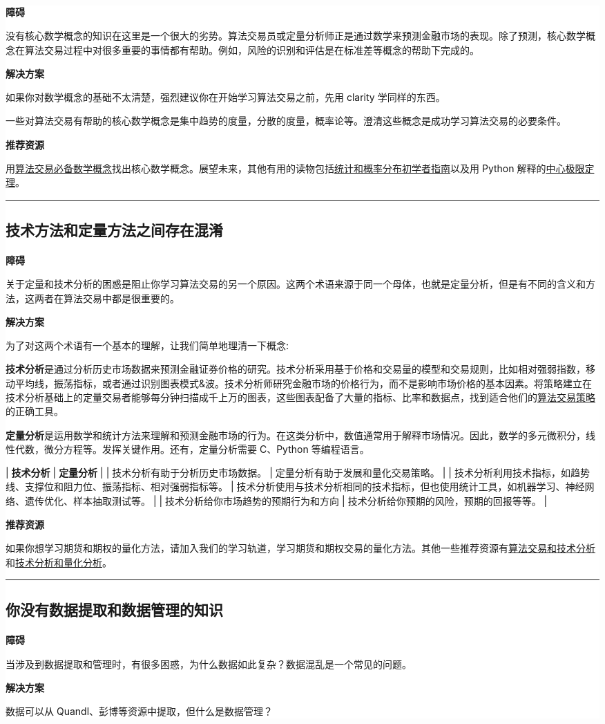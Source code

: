 **障碍**

没有核心数学概念的知识在这里是一个很大的劣势。算法交易员或定量分析师正是通过数学来预测金融市场的表现。除了预测，核心数学概念在算法交易过程中对很多重要的事情都有帮助。例如，风险的识别和评估是在标准差等概念的帮助下完成的。

**解决方案**

如果你对数学概念的基础不太清楚，强烈建议你在开始学习算法交易之前，先用 clarity 学同样的东西。

一些对算法交易有帮助的核心数学概念是集中趋势的度量，分散的度量，概率论等。澄清这些概念是成功学习算法交易的必要条件。

**推荐资源**

用[算法交易必备数学概念](/algorithmic-trading-maths/)找出核心数学概念。展望未来，其他有用的读物包括[统计和概率分布初学者指南](/statistics-probability-distribution/)以及用 Python 解释的[中心极限定理](/central-limit-theorem/)。

* * *

## 技术方法和定量方法之间存在混淆

**障碍**

关于定量和技术分析的困惑是阻止你学习算法交易的另一个原因。这两个术语来源于同一个母体，也就是定量分析，但是有不同的含义和方法，这两者在算法交易中都是很重要的。

**解决方案**

为了对这两个术语有一个基本的理解，让我们简单地理清一下概念:

**技术分析**是通过分析历史市场数据来预测金融证券价格的研究。技术分析采用基于价格和交易量的模型和交易规则，比如相对强弱指数，移动平均线，振荡指标，或者通过识别图表模式&波。技术分析师研究金融市场的价格行为，而不是影响市场价格的基本因素。将策略建立在技术分析基础上的定量交易者能够每分钟扫描成千上万的图表，这些图表配备了大量的指标、比率和数据点，找到适合他们的[算法交易策略](/algorithmic-trading-strategies/)的正确工具。

**定量分析**是运用数学和统计方法来理解和预测金融市场的行为。在这类分析中，数值通常用于解释市场情况。因此，数学的多元微积分，线性代数，微分方程等。发挥关键作用。还有，定量分析需要 C、Python 等编程语言。

| **技术分析** | **定量分析** |
| 技术分析有助于分析历史市场数据。 | 定量分析有助于发展和量化交易策略。 |
| 技术分析利用技术指标，如趋势线、支撑位和阻力位、振荡指标、相对强弱指标等。 | 技术分析使用与技术分析相同的技术指标，但也使用统计工具，如机器学习、神经网络、遗传优化、样本抽取测试等。 |
| 技术分析给你市场趋势的预期行为和方向 | 技术分析给你预期的风险，预期的回报等等。 |

**推荐资源**

如果你想学习期货和期权的量化方法，请加入我们的学习轨道，学习期货和期权交易的量化方法。其他一些推荐资源有[算法交易和技术分析](https://www.youtube.com/watch?v=N_apNdtMaa0)和[技术分析和量化分析](https://www.youtube.com/watch?v=SohUND7tLNc)。

* * *

## 你没有数据提取和数据管理的知识

**障碍**

当涉及到数据提取和管理时，有很多困惑，为什么数据如此复杂？数据混乱是一个常见的问题。

**解决方案**

数据可以从 Quandl、彭博等资源中提取，但什么是数据管理？
